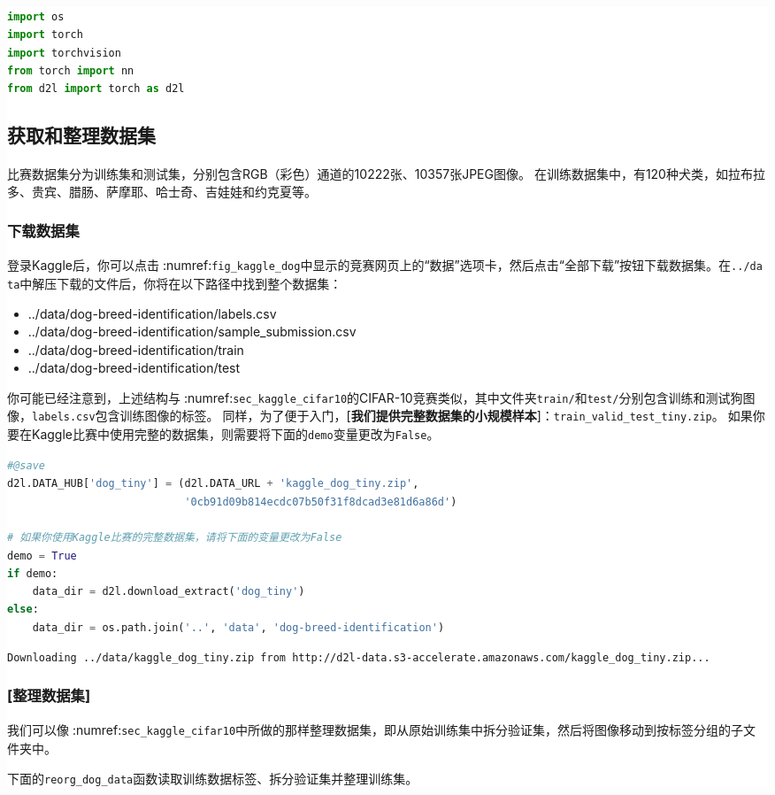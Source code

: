 

```python
import os
import torch
import torchvision
from torch import nn
from d2l import torch as d2l
```

## 获取和整理数据集

比赛数据集分为训练集和测试集，分别包含RGB（彩色）通道的10222张、10357张JPEG图像。
在训练数据集中，有120种犬类，如拉布拉多、贵宾、腊肠、萨摩耶、哈士奇、吉娃娃和约克夏等。

### 下载数据集

登录Kaggle后，你可以点击 :numref:`fig_kaggle_dog`中显示的竞赛网页上的“数据”选项卡，然后点击“全部下载”按钮下载数据集。在`../data`中解压下载的文件后，你将在以下路径中找到整个数据集：

* ../data/dog-breed-identification/labels.csv
* ../data/dog-breed-identification/sample_submission.csv
* ../data/dog-breed-identification/train
* ../data/dog-breed-identification/test


你可能已经注意到，上述结构与 :numref:`sec_kaggle_cifar10`的CIFAR-10竞赛类似，其中文件夹`train/`和`test/`分别包含训练和测试狗图像，`labels.csv`包含训练图像的标签。
同样，为了便于入门，[**我们提供完整数据集的小规模样本**]：`train_valid_test_tiny.zip`。
如果你要在Kaggle比赛中使用完整的数据集，则需要将下面的`demo`变量更改为`False`。



```python
#@save
d2l.DATA_HUB['dog_tiny'] = (d2l.DATA_URL + 'kaggle_dog_tiny.zip',
                            '0cb91d09b814ecdc07b50f31f8dcad3e81d6a86d')

# 如果你使用Kaggle比赛的完整数据集，请将下面的变量更改为False
demo = True
if demo:
    data_dir = d2l.download_extract('dog_tiny')
else:
    data_dir = os.path.join('..', 'data', 'dog-breed-identification')
```

    Downloading ../data/kaggle_dog_tiny.zip from http://d2l-data.s3-accelerate.amazonaws.com/kaggle_dog_tiny.zip...


### [**整理数据集**]

我们可以像 :numref:`sec_kaggle_cifar10`中所做的那样整理数据集，即从原始训练集中拆分验证集，然后将图像移动到按标签分组的子文件夹中。

下面的`reorg_dog_data`函数读取训练数据标签、拆分验证集并整理训练集。


